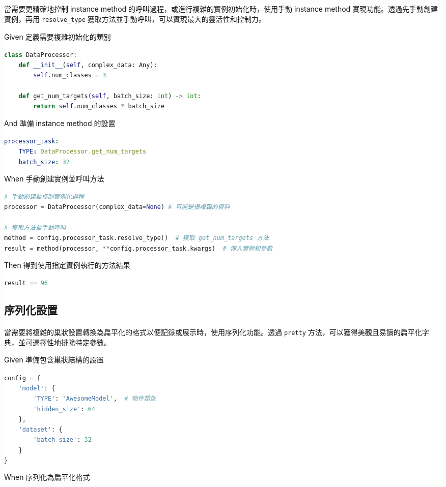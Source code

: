 當需要更精確地控制 instance method 的呼叫過程，或進行複雜的實例初始化時，使用手動 instance method 實現功能。透過先手動創建實例，再用 `resolve_type` 獲取方法並手動呼叫，可以實現最大的靈活性和控制力。

Given 定義需要複雜初始化的類別

```python
class DataProcessor:
    def __init__(self, complex_data: Any): 
        self.num_classes = 3
    
    def get_num_targets(self, batch_size: int) -> int:
        return self.num_classes * batch_size
```

And 準備 instance method 的設置

```yaml
processor_task:
    TYPE: DataProcessor.get_num_targets
    batch_size: 32
```

When 手動創建實例並呼叫方法

```python
# 手動創建並控制實例化過程
processor = DataProcessor(complex_data=None) # 可能是很複雜的資料

# 獲取方法並手動呼叫
method = config.processor_task.resolve_type()  # 獲取 get_num_targets 方法
result = method(processor, **config.processor_task.kwargs)  # 傳入實例和參數
```

Then 得到使用指定實例執行的方法結果

```python
result == 96
```

## 序列化設置

當需要將複雜的巢狀設置轉換為扁平化的格式以便記錄或展示時，使用序列化功能。透過 `pretty` 方法，可以獲得美觀且易讀的扁平化字典，並可選擇性地排除特定參數。

Given 準備包含巢狀結構的設置

```python
config = {
    'model': {
        'TYPE': 'AwesomeModel',  # 物件類型
        'hidden_size': 64
    },
    'dataset': {
        'batch_size': 32
    }
}
```

When 序列化為扁平化格式

